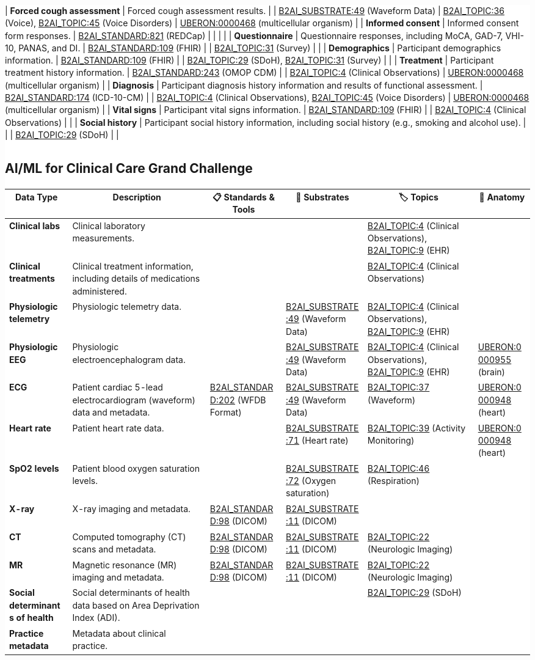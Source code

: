 | **Forced cough assessment** | Forced cough assessment results. |  | [B2AI_SUBSTRATE:49](./substrates/waveform-data.markdown) (Waveform Data) | [B2AI_TOPIC:36](./topics/Voice.markdown) (Voice), [B2AI_TOPIC:45](./topics/VoiceDisorders.markdown) (Voice Disorders) | [UBERON:0000468](http://purl.obolibrary.org/obo/UBERON_0000468) (multicellular organism) |
| **Informed consent** | Informed consent form responses. | [B2AI_STANDARD:821](https://b2ai.standards.synapse.org/Explore/Standard/DetailsPage?id=B2AI_STANDARD:821) (REDCap) |  |  |  |
| **Questionnaire** | Questionnaire responses, including MoCA, GAD-7, VHI-10, PANAS, and DI. | [B2AI_STANDARD:109](https://b2ai.standards.synapse.org/Explore/Standard/DetailsPage?id=B2AI_STANDARD:109) (FHIR) |  | [B2AI_TOPIC:31](./topics/Survey.markdown) (Survey) |  |
| **Demographics** | Participant demographics information. | [B2AI_STANDARD:109](https://b2ai.standards.synapse.org/Explore/Standard/DetailsPage?id=B2AI_STANDARD:109) (FHIR) |  | [B2AI_TOPIC:29](./topics/SDoH.markdown) (SDoH), [B2AI_TOPIC:31](./topics/Survey.markdown) (Survey) |  |
| **Treatment** | Participant treatment history information. | [B2AI_STANDARD:243](https://b2ai.standards.synapse.org/Explore/Standard/DetailsPage?id=B2AI_STANDARD:243) (OMOP CDM) |  | [B2AI_TOPIC:4](./topics/ClinicalObservations.markdown) (Clinical Observations) | [UBERON:0000468](http://purl.obolibrary.org/obo/UBERON_0000468) (multicellular organism) |
| **Diagnosis** | Participant diagnosis history information and results of functional assessment. | [B2AI_STANDARD:174](https://b2ai.standards.synapse.org/Explore/Standard/DetailsPage?id=B2AI_STANDARD:174) (ICD-10-CM) |  | [B2AI_TOPIC:4](./topics/ClinicalObservations.markdown) (Clinical Observations), [B2AI_TOPIC:45](./topics/VoiceDisorders.markdown) (Voice Disorders) | [UBERON:0000468](http://purl.obolibrary.org/obo/UBERON_0000468) (multicellular organism) |
| **Vital signs** | Participant vital signs information. | [B2AI_STANDARD:109](https://b2ai.standards.synapse.org/Explore/Standard/DetailsPage?id=B2AI_STANDARD:109) (FHIR) |  | [B2AI_TOPIC:4](./topics/ClinicalObservations.markdown) (Clinical Observations) |  |
| **Social history** | Participant social history information, including social history (e.g., smoking and alcohol use). |  |  | [B2AI_TOPIC:29](./topics/SDoH.markdown) (SDoH) |  |

</div>


## AI/ML for Clinical Care Grand Challenge

<div class="data-table" markdown="1">

| Data Type | Description | 📋 Standards & Tools | 💾 Substrates | 🏷️ Topics | 🧬 Anatomy |
|-----------|-------------|---------------------|---------------|-----------|-----------|
| **Clinical labs** | Clinical laboratory measurements. |  |  | [B2AI_TOPIC:4](./topics/ClinicalObservations.markdown) (Clinical Observations), [B2AI_TOPIC:9](./topics/EHR.markdown) (EHR) |  |
| **Clinical treatments** | Clinical treatment information, including details of medications administered. |  |  | [B2AI_TOPIC:4](./topics/ClinicalObservations.markdown) (Clinical Observations) |  |
| **Physiologic telemetry** | Physiologic telemetry data. |  | [B2AI_SUBSTRATE:49](./substrates/waveform-data.markdown) (Waveform Data) | [B2AI_TOPIC:4](./topics/ClinicalObservations.markdown) (Clinical Observations), [B2AI_TOPIC:9](./topics/EHR.markdown) (EHR) |  |
| **Physiologic EEG** | Physiologic electroencephalogram data. |  | [B2AI_SUBSTRATE:49](./substrates/waveform-data.markdown) (Waveform Data) | [B2AI_TOPIC:4](./topics/ClinicalObservations.markdown) (Clinical Observations), [B2AI_TOPIC:9](./topics/EHR.markdown) (EHR) | [UBERON:0000955](http://purl.obolibrary.org/obo/UBERON_0000955) (brain) |
| **ECG** | Patient cardiac 5-lead electrocardiogram (waveform) data and metadata. | [B2AI_STANDARD:202](https://b2ai.standards.synapse.org/Explore/Standard/DetailsPage?id=B2AI_STANDARD:202) (WFDB Format) | [B2AI_SUBSTRATE:49](./substrates/waveform-data.markdown) (Waveform Data) | [B2AI_TOPIC:37](./topics/Waveform.markdown) (Waveform) | [UBERON:0000948](http://purl.obolibrary.org/obo/UBERON_0000948) (heart) |
| **Heart rate** | Patient heart rate data. |  | [B2AI_SUBSTRATE:71](./substrates/heart-rate.markdown) (Heart rate) | [B2AI_TOPIC:39](./topics/ActivityMonitoring.markdown) (Activity Monitoring) | [UBERON:0000948](http://purl.obolibrary.org/obo/UBERON_0000948) (heart) |
| **SpO2 levels** | Patient blood oxygen saturation levels. |  | [B2AI_SUBSTRATE:72](./substrates/oxygen-saturation.markdown) (Oxygen saturation) | [B2AI_TOPIC:46](./topics/Respiration.markdown) (Respiration) |  |
| **X-ray** | X-ray imaging and metadata. | [B2AI_STANDARD:98](https://b2ai.standards.synapse.org/Explore/Standard/DetailsPage?id=B2AI_STANDARD:98) (DICOM) | [B2AI_SUBSTRATE:11](./substrates/dicom.markdown) (DICOM) |  |  |
| **CT** | Computed tomography (CT) scans and metadata. | [B2AI_STANDARD:98](https://b2ai.standards.synapse.org/Explore/Standard/DetailsPage?id=B2AI_STANDARD:98) (DICOM) | [B2AI_SUBSTRATE:11](./substrates/dicom.markdown) (DICOM) | [B2AI_TOPIC:22](./topics/NeurologicImaging.markdown) (Neurologic Imaging) |  |
| **MR** | Magnetic resonance (MR) imaging and metadata. | [B2AI_STANDARD:98](https://b2ai.standards.synapse.org/Explore/Standard/DetailsPage?id=B2AI_STANDARD:98) (DICOM) | [B2AI_SUBSTRATE:11](./substrates/dicom.markdown) (DICOM) | [B2AI_TOPIC:22](./topics/NeurologicImaging.markdown) (Neurologic Imaging) |  |
| **Social determinants of health** | Social determinants of health data based on Area Deprivation Index (ADI). |  |  | [B2AI_TOPIC:29](./topics/SDoH.markdown) (SDoH) |  |
| **Practice metadata** | Metadata about clinical practice. |  |  |  |  |

</div>
